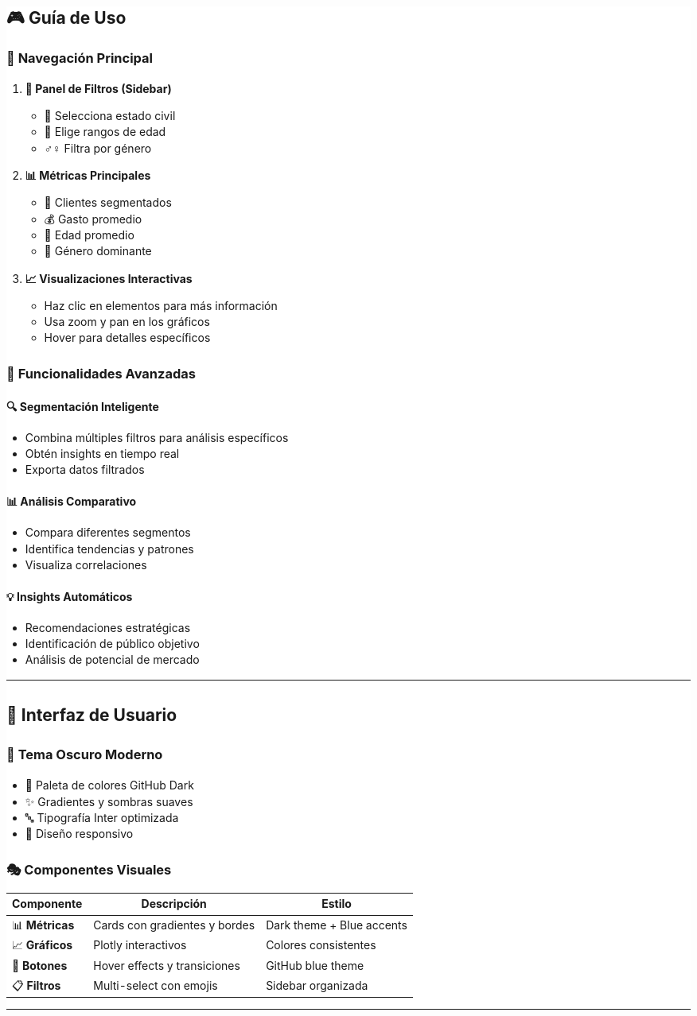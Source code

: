 
## 🎮 Guía de Uso

### 🎯 **Navegación Principal**

1. **🔧 Panel de Filtros (Sidebar)**
   - 💍 Selecciona estado civil
   - 🎂 Elige rangos de edad
   - ♂️♀️ Filtra por género

2. **📊 Métricas Principales**
   - 👥 Clientes segmentados
   - 💰 Gasto promedio
   - 🎂 Edad promedio
   - 👤 Género dominante

3. **📈 Visualizaciones Interactivas**
   - Haz clic en elementos para más información
   - Usa zoom y pan en los gráficos
   - Hover para detalles específicos

### 🎪 **Funcionalidades Avanzadas**

#### **🔍 Segmentación Inteligente**
- Combina múltiples filtros para análisis específicos
- Obtén insights en tiempo real
- Exporta datos filtrados

#### **📊 Análisis Comparativo**
- Compara diferentes segmentos
- Identifica tendencias y patrones
- Visualiza correlaciones

#### **💡 Insights Automáticos**
- Recomendaciones estratégicas
- Identificación de público objetivo
- Análisis de potencial de mercado

---

## 🎨 Interfaz de Usuario

### 🌃 **Tema Oscuro Moderno**
- 🎨 Paleta de colores GitHub Dark
- ✨ Gradientes y sombras suaves
- 🔤 Tipografía Inter optimizada
- 📱 Diseño responsivo

### 🎭 **Componentes Visuales**

| Componente | Descripción | Estilo |
|------------|-------------|--------|
| 📊 **Métricas** | Cards con gradientes y bordes | Dark theme + Blue accents |
| 📈 **Gráficos** | Plotly interactivos | Colores consistentes |
| 🔘 **Botones** | Hover effects y transiciones | GitHub blue theme |
| 📋 **Filtros** | Multi-select con emojis | Sidebar organizada |

---